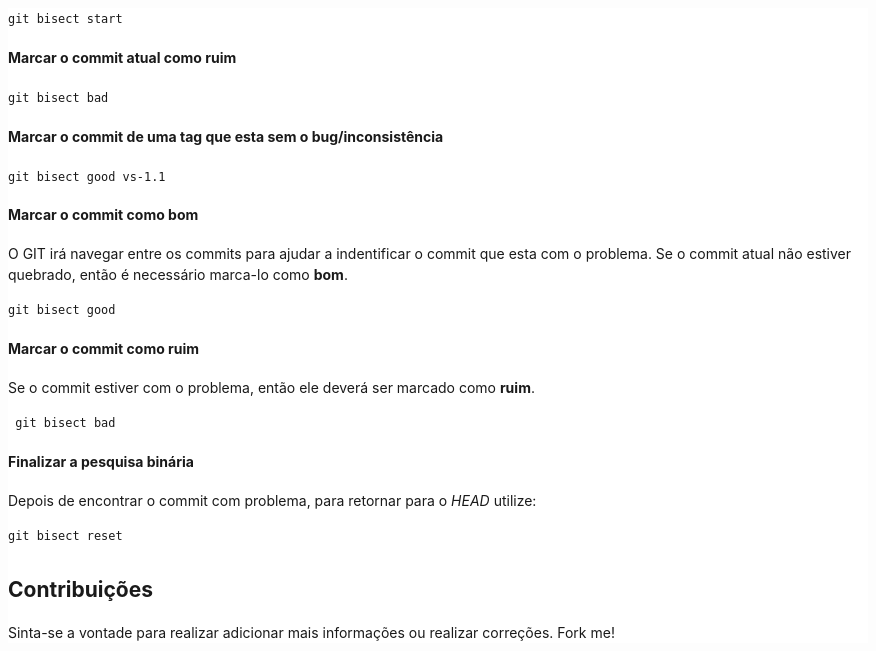     git bisect start

#### Marcar o commit atual como ruim

    git bisect bad

#### Marcar o commit de uma tag que esta sem o bug/inconsistência

    git bisect good vs-1.1

#### Marcar o commit como bom

O GIT irá navegar entre os commits para ajudar a indentificar o commit que esta com o problema. Se o commit atual não estiver quebrado, então é necessário marca-lo como **bom**.

    git bisect good

#### Marcar o commit como ruim

Se o commit estiver com o problema, então ele deverá ser marcado como **ruim**.

     git bisect bad

#### Finalizar a pesquisa binária

Depois de encontrar o commit com problema, para retornar para o *HEAD* utilize:

    git bisect reset

## Contribuições

Sinta-se a vontade para realizar adicionar mais informações ou realizar correções. Fork me!
